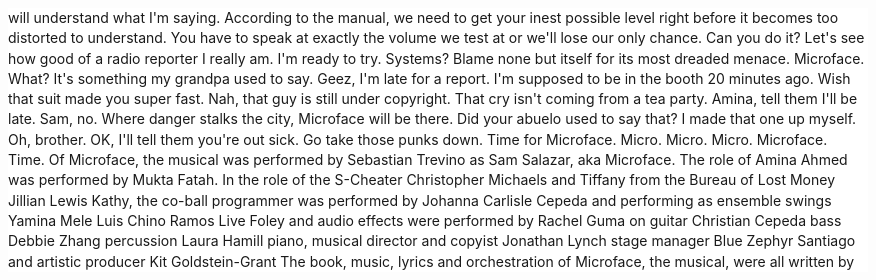 will understand what I'm saying.
According to the manual, we need
to get your inest possible level right before it becomes
too distorted to understand.
You have to speak at exactly the volume we test at
or we'll lose our only chance.
Can you do it?
Let's see how good of a radio reporter I really am.
I'm ready to try.
Systems?
Blame none but itself for its most dreaded menace.
Microface.
What?
It's something my grandpa used to say.
Geez, I'm late for a report.
I'm supposed to be in the booth 20 minutes ago.
Wish that suit made you super fast.
Nah, that guy is still under copyright.
That cry isn't coming from a tea party.
Amina, tell them I'll be late.
Sam, no.
Where danger stalks the city,
Microface will be there.
Did your abuelo used to say that?
I made that one up myself.
Oh, brother.
OK, I'll tell them you're out sick.
Go take those punks down.
Time for Microface.
Micro.
Micro.
Micro.
Microface.
Time.
Of Microface, the musical was performed by
Sebastian Trevino
as Sam Salazar, aka Microface.
The role of Amina Ahmed was performed by
Mukta Fatah.
In the role of the S-Cheater
Christopher Michaels
and Tiffany from the Bureau of Lost Money
Jillian Lewis
Kathy, the co-ball programmer was performed by
Johanna Carlisle Cepeda
and performing as ensemble swings
Yamina Mele
Luis Chino Ramos
Live Foley and audio effects were performed by
Rachel Guma
on guitar
Christian Cepeda
bass
Debbie Zhang
percussion
Laura Hamill
piano, musical director and copyist
Jonathan Lynch
stage manager
Blue Zephyr Santiago
and artistic producer
Kit Goldstein-Grant
The book, music, lyrics and orchestration of
Microface, the musical, were all written by